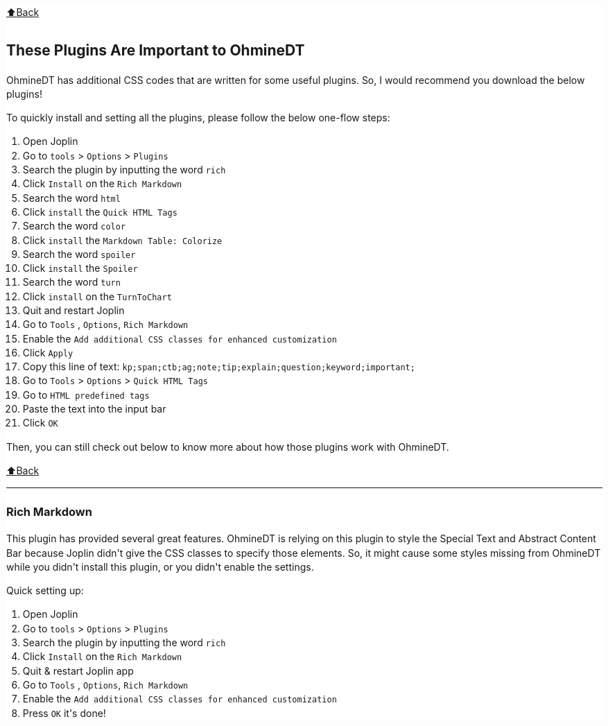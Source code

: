 
[:arrow_up:Back](#table-of-contents)



## These Plugins Are Important to OhmineDT

OhmineDT has additional CSS codes that are written for some useful plugins. So, I would recommend you download the below plugins!

To quickly install and setting all the plugins, please follow the below one-flow steps:

1. Open Joplin
2. Go to `tools` > `Options` > `Plugins`
3. Search the plugin by inputting the word `rich`
4. Click `Install` on the `Rich Markdown`
5. Search the word `html`
6. Click `install` the `Quick HTML Tags`
7. Search the word `color`
8. Click `install` the `Markdown Table: Colorize`
9. Search the word `spoiler`
10. Click `install` the `Spoiler`
11. Search the word `turn`
12. Click `install` on the `TurnToChart`
13. Quit and restart Joplin
14. Go to `Tools` , `Options`, `Rich Markdown`
15. Enable the `Add additional CSS classes for enhanced customization`
16. Click `Apply`
17. Copy this line of text:  `kp;span;ctb;ag;note;tip;explain;question;keyword;important;`
18. Go to `Tools` > `Options` > `Quick HTML Tags`
19. Go to `HTML predefined tags` 
20. Paste the text into the input bar
21. Click `OK`

Then, you can still check out below to know more about how those plugins work with OhmineDT.

[:arrow_up:Back](#table-of-contents)

***

### Rich Markdown

This plugin has provided several great features. OhmineDT is relying on this plugin to style the Special Text and Abstract Content Bar because Joplin didn't give the CSS classes to specify those elements. So, it might cause some styles missing from OhmineDT while you didn't install this plugin, or you didn't enable the settings. 

Quick setting up:

1. Open Joplin
2. Go to `tools` > `Options` > `Plugins`
3. Search the plugin by inputting the word `rich`
4. Click `Install` on the `Rich Markdown`
5. Quit & restart Joplin app
6. Go to `Tools` , `Options`, `Rich Markdown`
7. Enable the `Add additional CSS classes for enhanced customization`
8. Press `OK` it's done!
